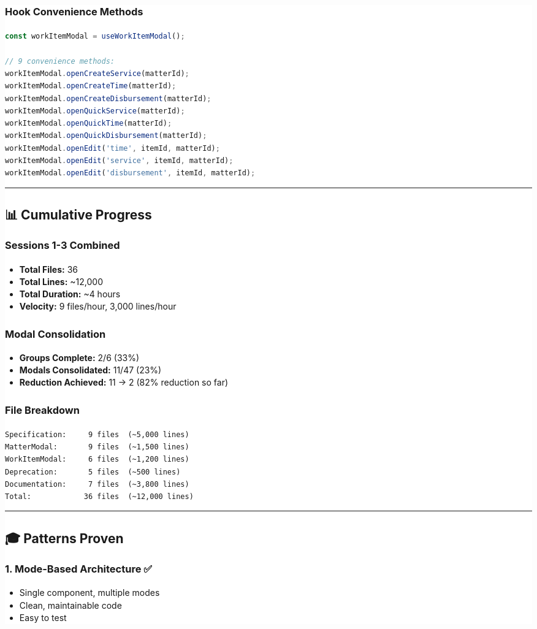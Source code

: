 ### Hook Convenience Methods
```typescript
const workItemModal = useWorkItemModal();

// 9 convenience methods:
workItemModal.openCreateService(matterId);
workItemModal.openCreateTime(matterId);
workItemModal.openCreateDisbursement(matterId);
workItemModal.openQuickService(matterId);
workItemModal.openQuickTime(matterId);
workItemModal.openQuickDisbursement(matterId);
workItemModal.openEdit('time', itemId, matterId);
workItemModal.openEdit('service', itemId, matterId);
workItemModal.openEdit('disbursement', itemId, matterId);
```

---

## 📊 Cumulative Progress

### Sessions 1-3 Combined
- **Total Files:** 36
- **Total Lines:** ~12,000
- **Total Duration:** ~4 hours
- **Velocity:** 9 files/hour, 3,000 lines/hour

### Modal Consolidation
- **Groups Complete:** 2/6 (33%)
- **Modals Consolidated:** 11/47 (23%)
- **Reduction Achieved:** 11 → 2 (82% reduction so far)

### File Breakdown
```
Specification:     9 files  (~5,000 lines)
MatterModal:       9 files  (~1,500 lines)
WorkItemModal:     6 files  (~1,200 lines)
Deprecation:       5 files  (~500 lines)
Documentation:     7 files  (~3,800 lines)
Total:            36 files  (~12,000 lines)
```

---

## 🎓 Patterns Proven

### 1. Mode-Based Architecture ✅
- Single component, multiple modes
- Clean, maintainable code
- Easy to test

